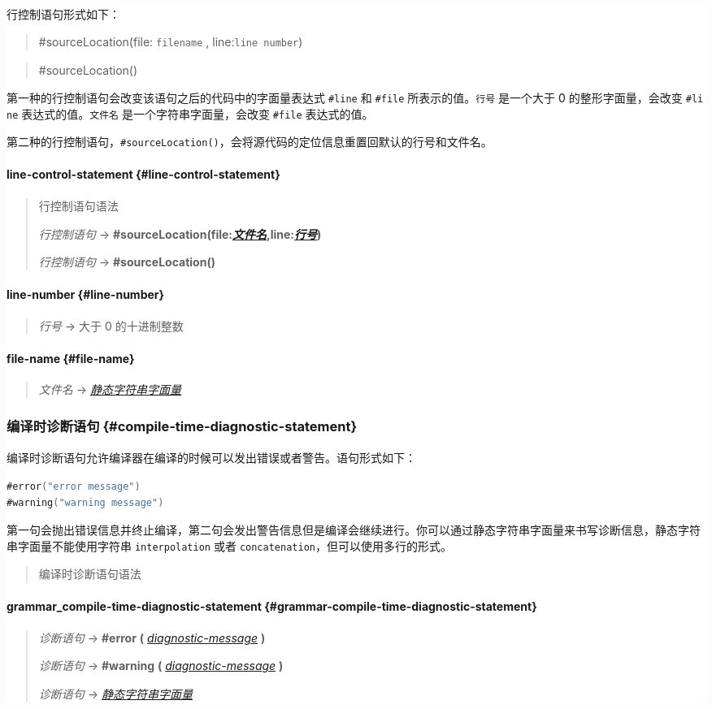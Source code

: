 行控制语句形式如下：

> \#sourceLocation(file: `filename` , line:`line number`)
> 

> \#sourceLocation()
> 

第一种的行控制语句会改变该语句之后的代码中的字面量表达式 `#line` 和 `#file` 所表示的值。`行号` 是一个大于 0 的整形字面量，会改变 `#line` 表达式的值。`文件名` 是一个字符串字面量，会改变 `#file` 表达式的值。

第二种的行控制语句，`#sourceLocation()`，会将源代码的定位信息重置回默认的行号和文件名。


#### line-control-statement {#line-control-statement}
> 行控制语句语法
> 
>
> *行控制语句* → **#sourceLocation(file:[*文件名*](#file-name),line:[*行号*](#line-number))**
> 
> *行控制语句* → **#sourceLocation()**
> 

#### line-number {#line-number}
> *行号* → 大于 0 的十进制整数
> 

#### file-name {#file-name}
> *文件名* → [*静态字符串字面量*](./02_Lexical_Structure.md#static-string-literal)
> 

### 编译时诊断语句 {#compile-time-diagnostic-statement}

编译时诊断语句允许编译器在编译的时候可以发出错误或者警告。语句形式如下：

```swift
#error("error message")
#warning("warning message")
```

第一句会抛出错误信息并终止编译，第二句会发出警告信息但是编译会继续进行。你可以通过静态字符串字面量来书写诊断信息，静态字符串字面量不能使用字符串 `interpolation` 或者 `concatenation`，但可以使用多行的形式。

> 编译时诊断语句语法
> 
>

#### grammar_compile-time-diagnostic-statement {#grammar-compile-time-diagnostic-statement}
> *诊断语句* → **#error** **(** [*diagnostic-message*](#grammar_diagnostic-message) **)**
> 
> *诊断语句* → **#warning** **(** [*diagnostic-message*](#grammar_diagnostic-message) **)**
> 
> *诊断语句* → [*静态字符串字面量*](./02_Lexical_Structure.md#static-string-literal)
> 
